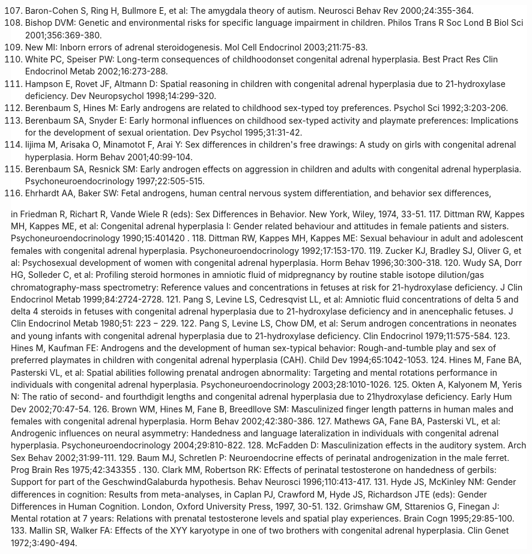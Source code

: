 107. Baron-Cohen S, Ring H, Bullmore E, et al: The amygdala theory of autism. Neurosci Behav Rev 2000;24:355-364.
108. Bishop DVM: Genetic and environmental risks for specific language impairment in children. Philos Trans R Soc Lond B Biol Sci 2001;356:369-380.
109. New MI: Inborn errors of adrenal steroidogenesis. Mol Cell Endocrinol 2003;211:75-83.
110. White PC, Speiser PW: Long-term consequences of childhoodonset congenital adrenal hyperplasia. Best Pract Res Clin Endocrinol Metab 2002;16:273-288.
111. Hampson E, Rovet JF, Altmann D: Spatial reasoning in children with congenital adrenal hyperplasia due to 21-hydroxylase deficiency. Dev Neuropsychol 1998;14:299-320.
112. Berenbaum S, Hines M: Early androgens are related to childhood sex-typed toy preferences. Psychol Sci 1992;3:203-206.
113. Berenbaum SA, Snyder E: Early hormonal influences on childhood sex-typed activity and playmate preferences: Implications for the development of sexual orientation. Dev Psychol 1995;31:31-42.
114. Iijima M, Arisaka O, Minamotot F, Arai Y: Sex differences in children's free drawings: A study on girls with congenital adrenal hyperplasia. Horm Behav 2001;40:99-104.
115. Berenbaum SA, Resnick SM: Early androgen effects on aggression in children and adults with congenital adrenal hyperplasia. Psychoneuroendocrinology 1997;22:505-515.
116. Ehrhardt AA, Baker SW: Fetal androgens, human central nervous system differentiation, and behavior sex differences,

in Friedman R, Richart R, Vande Wiele R (eds): Sex Differences in Behavior. New York, Wiley, 1974, 33-51.
117. Dittman RW, Kappes MH, Kappes ME, et al: Congenital adrenal hyperplasia I: Gender related behaviour and attitudes in female patients and sisters. Psychoneuroendocrinology 1990;15:401420 .
118. Dittman RW, Kappes MH, Kappes ME: Sexual behaviour in adult and adolescent females with congenital adrenal hyperplasia. Psychoneuroendocrinology 1992;17:153-170.
119. Zucker KJ, Bradley SJ, Oliver G, et al: Psychosexual development of women with congenital adrenal hyperplasia. Horm Behav 1996;30:300-318.
120. Wudy SA, Dorr HG, Solleder C, et al: Profiling steroid hormones in amniotic fluid of midpregnancy by routine stable isotope dilution/gas chromatography-mass spectrometry: Reference values and concentrations in fetuses at risk for 21-hydroxylase deficiency. J Clin Endocrinol Metab 1999;84:2724-2728.
121. Pang S, Levine LS, Cedresqvist LL, et al: Amniotic fluid concentrations of delta 5 and delta 4 steroids in fetuses with congenital adrenal hyperplasia due to 21-hydroxylase deficiency and in anencephalic fetuses. J Clin Endocrinol Metab 1980;51: $223-229$.
122. Pang S, Levine LS, Chow DM, et al: Serum androgen concentrations in neonates and young infants with congenital adrenal hyperplasia due to 21-hydroxylase deficiency. Clin Endocrinol 1979;11:575-584.
123. Hines M, Kaufman FE: Androgens and the development of human sex-typical behavior: Rough-and-tumble play and sex of preferred playmates in children with congenital adrenal hyperplasia (CAH). Child Dev 1994;65:1042-1053.
124. Hines M, Fane BA, Pasterski VL, et al: Spatial abilities following prenatal androgen abnormality: Targeting and mental rotations performance in individuals with congenital adrenal hyperplasia. Psychoneuroendocrinology 2003;28:1010-1026.
125. Okten A, Kalyonem M, Yeris N: The ratio of second- and fourthdigit lengths and congenital adrenal hyperplasia due to 21hydroxylase deficiency. Early Hum Dev 2002;70:47-54.
126. Brown WM, Hines M, Fane B, Breedllove SM: Masculinized finger length patterns in human males and females with congenital adrenal hyperplasia. Horm Behav 2002;42:380-386.
127. Mathews GA, Fane BA, Pasterski VL, et al: Androgenic influences on neural asymmetry: Handedness and language lateralization in individuals with congenital adrenal hyperplasia. Psychoneuroendocrinology 2004;29:810-822.
128. McFadden D: Masculinization effects in the auditory system. Arch Sex Behav 2002;31:99-111.
129. Baum MJ, Schretlen P: Neuroendocrine effects of perinatal androgenization in the male ferret. Prog Brain Res 1975;42:343355 .
130. Clark MM, Robertson RK: Effects of perinatal testosterone on handedness of gerbils: Support for part of the GeschwindGalaburda hypothesis. Behav Neurosci 1996;110:413-417.
131. Hyde JS, McKinley NM: Gender differences in cognition: Results from meta-analyses, in Caplan PJ, Crawford M, Hyde JS, Richardson JTE (eds): Gender Differences in Human Cognition. London, Oxford University Press, 1997, 30-51.
132. Grimshaw GM, Sttarenios G, Finegan J: Mental rotation at 7 years: Relations with prenatal testosterone levels and spatial play experiences. Brain Cogn 1995;29:85-100.
133. Mallin SR, Walker FA: Effects of the XYY karyotype in one of two brothers with congenital adrenal hyperplasia. Clin Genet 1972;3:490-494.